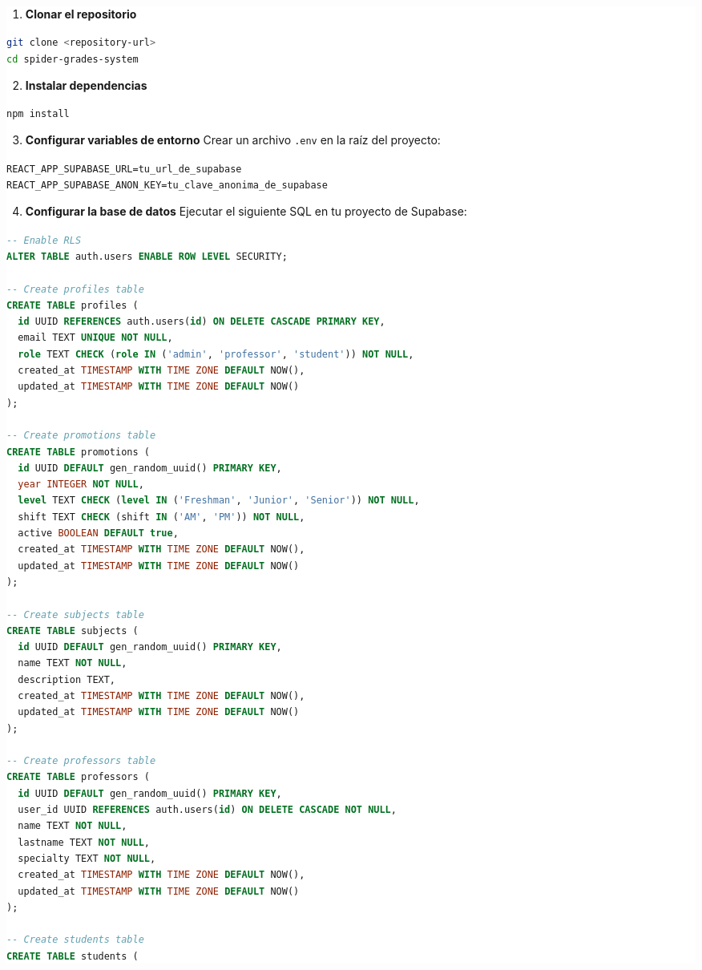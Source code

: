 1. **Clonar el repositorio**
```bash
git clone <repository-url>
cd spider-grades-system
```

2. **Instalar dependencias**
```bash
npm install
```

3. **Configurar variables de entorno**
Crear un archivo `.env` en la raíz del proyecto:
```env
REACT_APP_SUPABASE_URL=tu_url_de_supabase
REACT_APP_SUPABASE_ANON_KEY=tu_clave_anonima_de_supabase
```

4. **Configurar la base de datos**
Ejecutar el siguiente SQL en tu proyecto de Supabase:

```sql
-- Enable RLS
ALTER TABLE auth.users ENABLE ROW LEVEL SECURITY;

-- Create profiles table
CREATE TABLE profiles (
  id UUID REFERENCES auth.users(id) ON DELETE CASCADE PRIMARY KEY,
  email TEXT UNIQUE NOT NULL,
  role TEXT CHECK (role IN ('admin', 'professor', 'student')) NOT NULL,
  created_at TIMESTAMP WITH TIME ZONE DEFAULT NOW(),
  updated_at TIMESTAMP WITH TIME ZONE DEFAULT NOW()
);

-- Create promotions table
CREATE TABLE promotions (
  id UUID DEFAULT gen_random_uuid() PRIMARY KEY,
  year INTEGER NOT NULL,
  level TEXT CHECK (level IN ('Freshman', 'Junior', 'Senior')) NOT NULL,
  shift TEXT CHECK (shift IN ('AM', 'PM')) NOT NULL,
  active BOOLEAN DEFAULT true,
  created_at TIMESTAMP WITH TIME ZONE DEFAULT NOW(),
  updated_at TIMESTAMP WITH TIME ZONE DEFAULT NOW()
);

-- Create subjects table
CREATE TABLE subjects (
  id UUID DEFAULT gen_random_uuid() PRIMARY KEY,
  name TEXT NOT NULL,
  description TEXT,
  created_at TIMESTAMP WITH TIME ZONE DEFAULT NOW(),
  updated_at TIMESTAMP WITH TIME ZONE DEFAULT NOW()
);

-- Create professors table
CREATE TABLE professors (
  id UUID DEFAULT gen_random_uuid() PRIMARY KEY,
  user_id UUID REFERENCES auth.users(id) ON DELETE CASCADE NOT NULL,
  name TEXT NOT NULL,
  lastname TEXT NOT NULL,
  specialty TEXT NOT NULL,
  created_at TIMESTAMP WITH TIME ZONE DEFAULT NOW(),
  updated_at TIMESTAMP WITH TIME ZONE DEFAULT NOW()
);

-- Create students table
CREATE TABLE students (
```